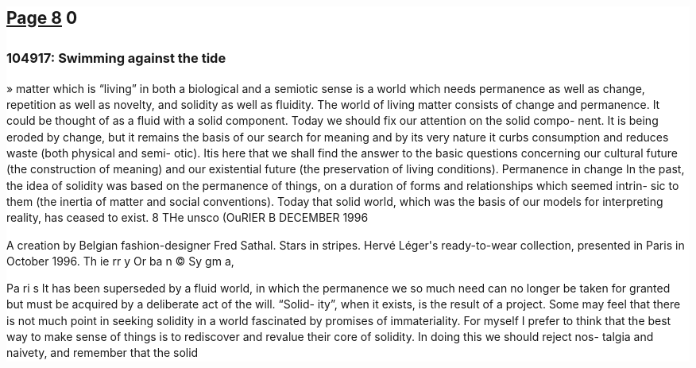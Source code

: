 ## [Page 8](104975engo.pdf#page=8) 0

### 104917: Swimming against the tide

» matter which is “living” in both a biological 
and a semiotic sense is a world which needs 
permanence as well as change, repetition as well 
as novelty, and solidity as well as fluidity. 
The world of living matter consists of 
change and permanence. It could be thought of 
as a fluid with a solid component. Today we 
should fix our attention on the solid compo- 
nent. It is being eroded by change, but it 
remains the basis of our search for meaning 
and by its very nature it curbs consumption 
and reduces waste (both physical and semi- 
otic). Itis here that we shall find the answer to 
the basic questions concerning our cultural 
future (the construction of meaning) and our 
existential future (the preservation of living 
conditions). 
Permanence in change 
In the past, the idea of solidity was based on 
the permanence of things, on a duration of 
forms and relationships which seemed intrin- 
sic to them (the inertia of matter and social 
conventions). Today that solid world, which 
was the basis of our models for interpreting 
reality, has ceased to exist. 
8 THe unsco (OuRIER B DECEMBER 1996 
  
A creation by Belgian 
fashion-designer Fred Sathal. 
Stars in stripes. Hervé 
Léger's ready-to-wear 
collection, presented in Paris 
in October 1996. 
Th
ie
rr
y 
Or
ba
n 
© 
Sy
gm
a,
 
Pa
ri
s 
It has been superseded by a fluid world, in 
which the permanence we so much need can no 
longer be taken for granted but must be 
acquired by a deliberate act of the will. “Solid- 
ity”, when it exists, is the result of a project. 
Some may feel that there is not much point 
in seeking solidity in a world fascinated by 
promises of immateriality. For myself I prefer 
to think that the best way to make sense of 
things is to rediscover and revalue their core of 
solidity. In doing this we should reject nos- 
talgia and naivety, and remember that the solid 